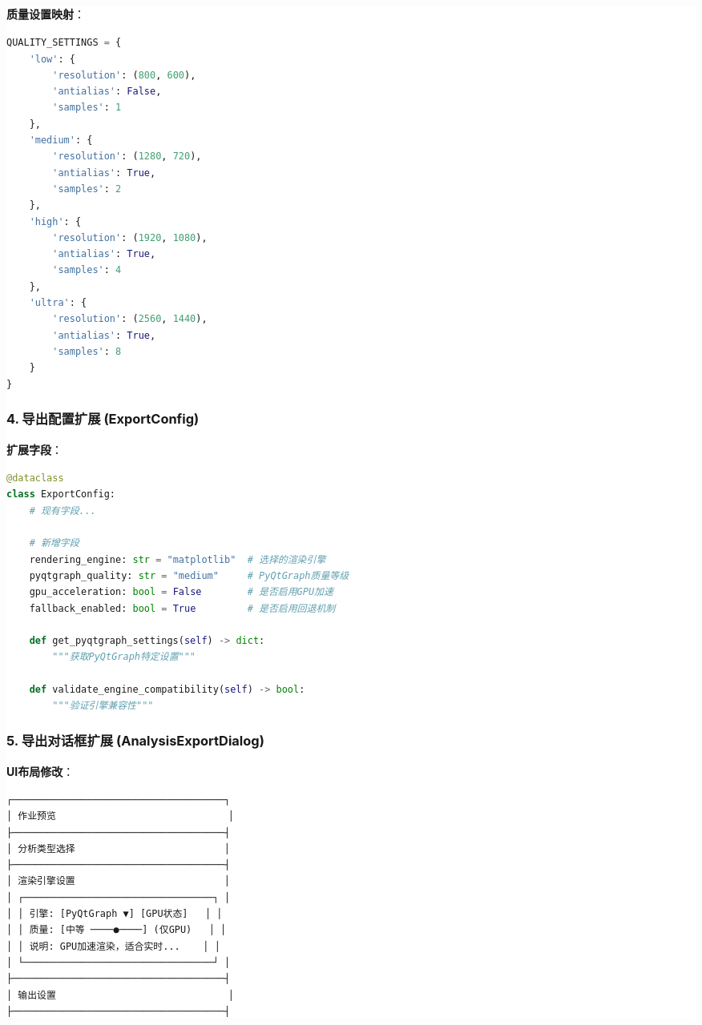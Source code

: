 **质量设置映射**：
```python
QUALITY_SETTINGS = {
    'low': {
        'resolution': (800, 600),
        'antialias': False,
        'samples': 1
    },
    'medium': {
        'resolution': (1280, 720),
        'antialias': True,
        'samples': 2
    },
    'high': {
        'resolution': (1920, 1080),
        'antialias': True,
        'samples': 4
    },
    'ultra': {
        'resolution': (2560, 1440),
        'antialias': True,
        'samples': 8
    }
}
```

### 4. 导出配置扩展 (ExportConfig)

**扩展字段**：
```python
@dataclass
class ExportConfig:
    # 现有字段...
    
    # 新增字段
    rendering_engine: str = "matplotlib"  # 选择的渲染引擎
    pyqtgraph_quality: str = "medium"     # PyQtGraph质量等级
    gpu_acceleration: bool = False        # 是否启用GPU加速
    fallback_enabled: bool = True         # 是否启用回退机制
    
    def get_pyqtgraph_settings(self) -> dict:
        """获取PyQtGraph特定设置"""
        
    def validate_engine_compatibility(self) -> bool:
        """验证引擎兼容性"""
```

### 5. 导出对话框扩展 (AnalysisExportDialog)

**UI布局修改**：
```
┌─────────────────────────────────────┐
│ 作业预览                              │
├─────────────────────────────────────┤
│ 分析类型选择                          │
├─────────────────────────────────────┤
│ 渲染引擎设置                          │
│ ┌─────────────────────────────────┐ │
│ │ 引擎: [PyQtGraph ▼] [GPU状态]   │ │
│ │ 质量: [中等 ────●────] (仅GPU)   │ │
│ │ 说明: GPU加速渲染，适合实时...    │ │
│ └─────────────────────────────────┘ │
├─────────────────────────────────────┤
│ 输出设置                              │
├─────────────────────────────────────┤
```